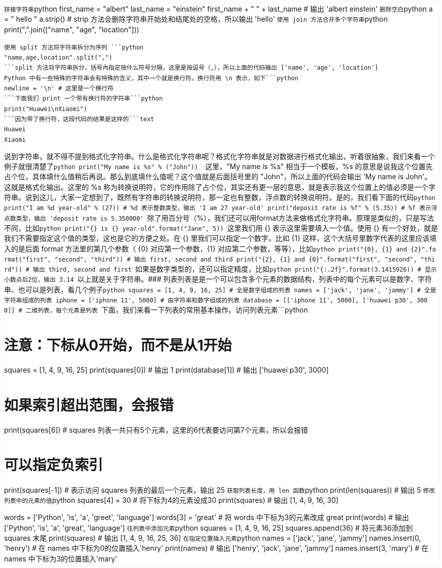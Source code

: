 ```拼接字符串```python
first_name = "albert"
last_name = "einstein"
first_name + " " + last_name # 输出 'albert einstein'
```删除空白```python
a = "  hello "
a.strip() # strip 方法会删除字符串开始处和结尾处的空格，所以输出 'hello'
```使用 join 方法合并多个字符串```python
print(",".join(["name", "age", "location"])) 
```上面的代码中 join 方法将括号內的字符串合并，不同字符串之间用逗号（,）分隔，所以上面的代码会输出  name,age,location
使用 split 方法将字符串拆分为序列 ```python
"name,age,location".split(",")
```split 方法将字符串拆分，括号內指定按什么符号分隔，这里是按逗号（,），所以上面的代码输出 ['name', 'age', 'location']
Python 中有一些特殊的字符串会有特殊的含义，其中一个就是换行符。换行符用 \n 表示，如下```python
newline = '\n' # 这里是一个换行符
```下面我们 print 一个带有换行符的字符串```python
print("Huawei\nXiaomi")
```因为带了换行符，这段代码的结果是这样的```text
Huawei
Xiaomi
```
说到字符串，就不得不提到格式化字符串。什么是格式化字符串呢？格式化字符串就是对数据进行格式化输出，听着很抽象，我们来看一个例子就很清楚了```python
print("My name is %s" % ("John")) 
```这里，"My name is %s" 相当于一个模板，%s 的意思是说我这个位置先占个位，具体填什么值稍后再说。那么到底填什么值呢？这个值就是后面括号里的 "John"，所以上面的代码会输出 'My name is John'。这就是格式化输出。这里的 %s 称为转换说明符，它的作用除了占个位，其实还有更一层的意思，就是表示我这个位置上的值必须是一个字符串。说到这儿，大家一定想到了，既然有字符串的转换说明符，那一定也有整数，浮点数的转换说明符。是的，我们看下面的代码```python
print("I am %d year-old" % (27)) # %d 表示整数类型，输出 'I am 27 year-old'
print("deposit rate is %f" % (5.35)) # %f 表示浮点数类型，输出 'deposit rate is 5.350000'
```除了用百分号（%），我们还可以用format方法来做格式化字符串。原理是类似的，只是写法不同，比如```python
print("{} is {} year-old".format("Jane", 5))
```这里我们用 {} 表示这里需要填入一个值。使用 {} 有一个好处，就是我们不需要指定这个值的类型，这也是它的方便之处。在 {} 里我们可以指定一个数字，比如 {1} 这样，这个大括号里数字代表的这里应该填入的是后面 format 方法里的第几个参数（ {0} 对应第一个参数，{1} 对应第二个参数，等等），比如```python
print("{0}, {1} and {2}".format("first", "second", "third")) # 输出 first, second and third
print("{2}, {1} and {0}".format("first", "second", "third")) # 输出 third, second and first
```如果是数字类型的，还可以指定精度，比如```python
print("{:.2f}".format(3.1415926)) # 显示小数点后2位，输出 3.14
```以上就是关于字符串。### 列表列表是是一个可以包含多个元素的数据结构，列表中的每个元素可以是数字、字符串、也可以是列表，看几个例子```python
squares = [1, 4, 9, 16, 25] # 全是数字组成的列表
names = ['jack', 'jane', 'jammy'] # 全是字符串组成的列表
iphone = ['iphone 11', 5000] # 由字符串和数字组成的列表
database = [['iphone 11', 5000], ['huawei p30', 3000]] # 二维列表，每个元素是列表
```下面，我们来看一下列表的常用基本操作。访问列表元素```python
# 注意：下标从0开始，而不是从1开始
squares = [1, 4, 9, 16, 25]
print(squares[0]) # 输出 1
print(database[1]) # 输出 ['huawei p30', 3000]

# 如果索引超出范围，会报错
print(squares[6]) # squares 列表一共只有5个元素，这里的6代表要访问第7个元素，所以会报错

# 可以指定负索引
print(squares[-1]) # 表示访问 squares 列表的最后一个元素，输出 25
```获取列表长度，用 len 函数```python
print(len(squares)) # 输出 5
```修改列表中的元素的值```python
squares[4] = 30 # 将下标为4的元素设成30
print(squares) # 输出 [1, 4, 9, 16, 30]

words = ['Python', 'is', 'a', 'greet', 'language']
words[3] = 'great' # 将 words 中下标为3的元素改成 great
print(words) # 输出 ['Python', 'is', 'a', 'great', 'language']
```往列表中添加元素```python
squares = [1, 4, 9, 16, 25]
squares.append(36) # 将元素36添加到 squares 末尾
print(squares) # 输出 [1, 4, 9, 16, 25, 36]
```在指定位置插入元素```python
names = ['jack', 'jane', 'jammy']
names.insert(0, 'henry') # 在 names 中下标为0的位置插入'henry'
print(names) # 输出 ['henry', 'jack', 'jane', 'jammy']
names.insert(3, 'mary') # 在 names 中下标为3的位置插入'mary'
```